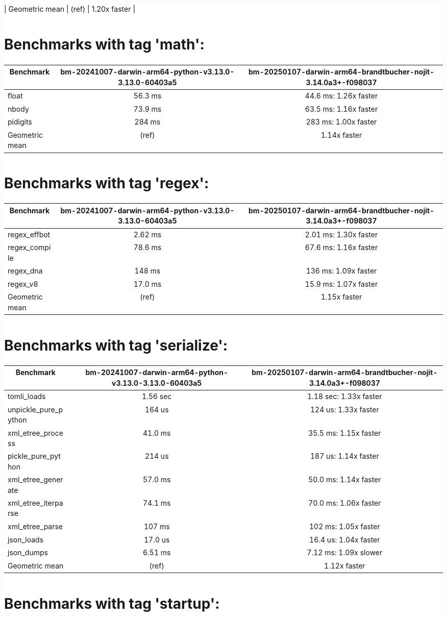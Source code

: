 | Geometric mean                   | (ref)                                                  | 1.20x faster                                                  |

Benchmarks with tag 'math':
===========================

| Benchmark      | bm-20241007-darwin-arm64-python-v3.13.0-3.13.0-60403a5 | bm-20250107-darwin-arm64-brandtbucher-nojit-3.14.0a3+-f098037 |
|----------------|:------------------------------------------------------:|:-------------------------------------------------------------:|
| float          | 56.3 ms                                                | 44.6 ms: 1.26x faster                                         |
| nbody          | 73.9 ms                                                | 63.5 ms: 1.16x faster                                         |
| pidigits       | 284 ms                                                 | 283 ms: 1.00x faster                                          |
| Geometric mean | (ref)                                                  | 1.14x faster                                                  |

Benchmarks with tag 'regex':
============================

| Benchmark      | bm-20241007-darwin-arm64-python-v3.13.0-3.13.0-60403a5 | bm-20250107-darwin-arm64-brandtbucher-nojit-3.14.0a3+-f098037 |
|----------------|:------------------------------------------------------:|:-------------------------------------------------------------:|
| regex_effbot   | 2.62 ms                                                | 2.01 ms: 1.30x faster                                         |
| regex_compile  | 78.6 ms                                                | 67.6 ms: 1.16x faster                                         |
| regex_dna      | 148 ms                                                 | 136 ms: 1.09x faster                                          |
| regex_v8       | 17.0 ms                                                | 15.9 ms: 1.07x faster                                         |
| Geometric mean | (ref)                                                  | 1.15x faster                                                  |

Benchmarks with tag 'serialize':
================================

| Benchmark            | bm-20241007-darwin-arm64-python-v3.13.0-3.13.0-60403a5 | bm-20250107-darwin-arm64-brandtbucher-nojit-3.14.0a3+-f098037 |
|----------------------|:------------------------------------------------------:|:-------------------------------------------------------------:|
| tomli_loads          | 1.56 sec                                               | 1.18 sec: 1.33x faster                                        |
| unpickle_pure_python | 164 us                                                 | 124 us: 1.33x faster                                          |
| xml_etree_process    | 41.0 ms                                                | 35.5 ms: 1.15x faster                                         |
| pickle_pure_python   | 214 us                                                 | 187 us: 1.14x faster                                          |
| xml_etree_generate   | 57.0 ms                                                | 50.0 ms: 1.14x faster                                         |
| xml_etree_iterparse  | 74.1 ms                                                | 70.0 ms: 1.06x faster                                         |
| xml_etree_parse      | 107 ms                                                 | 102 ms: 1.05x faster                                          |
| json_loads           | 17.0 us                                                | 16.4 us: 1.04x faster                                         |
| json_dumps           | 6.51 ms                                                | 7.12 ms: 1.09x slower                                         |
| Geometric mean       | (ref)                                                  | 1.12x faster                                                  |

Benchmarks with tag 'startup':
==============================
